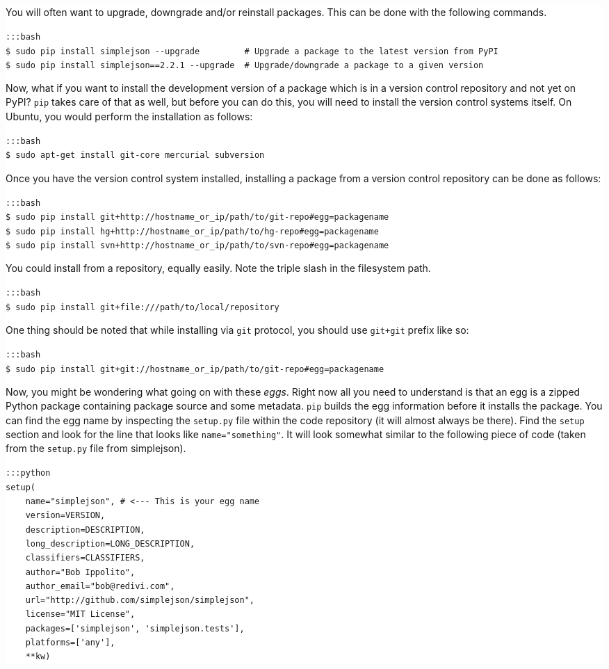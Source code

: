You will often want to upgrade, downgrade and/or reinstall packages. This can be done with the following commands.

    :::bash
    $ sudo pip install simplejson --upgrade         # Upgrade a package to the latest version from PyPI
    $ sudo pip install simplejson==2.2.1 --upgrade  # Upgrade/downgrade a package to a given version

Now, what if you want to install the development version of a package which is in a version control repository and not yet on PyPI? `pip` takes care of that as well, but before you can do this, you will need to install the version control systems itself. On Ubuntu, you would perform the installation as follows:

    :::bash
    $ sudo apt-get install git-core mercurial subversion

Once you have the version control system installed, installing a package from a version control repository can be done as follows:

    :::bash
    $ sudo pip install git+http://hostname_or_ip/path/to/git-repo#egg=packagename
    $ sudo pip install hg+http://hostname_or_ip/path/to/hg-repo#egg=packagename
    $ sudo pip install svn+http://hostname_or_ip/path/to/svn-repo#egg=packagename

You could install from a repository, equally easily. Note the triple slash in the filesystem path.

    :::bash
    $ sudo pip install git+file:///path/to/local/repository

One thing should be noted that while installing via `git` protocol, you should use `git+git` prefix like so:

    :::bash
    $ sudo pip install git+git://hostname_or_ip/path/to/git-repo#egg=packagename

Now, you might be wondering what going on with these *eggs*. Right now all you need to understand is that an egg is a zipped Python package containing package source and some metadata. `pip` builds the egg information before it installs the package. You can find the egg name by inspecting the `setup.py` file within the code repository (it will almost always be there). Find the `setup` section and look for the line that looks like `name="something"`. It will look somewhat similar to the following piece of code (taken from the `setup.py` file from simplejson).

    :::python
    setup(
        name="simplejson", # <--- This is your egg name
        version=VERSION,
        description=DESCRIPTION,
        long_description=LONG_DESCRIPTION,
        classifiers=CLASSIFIERS,
        author="Bob Ippolito",
        author_email="bob@redivi.com",
        url="http://github.com/simplejson/simplejson",
        license="MIT License",
        packages=['simplejson', 'simplejson.tests'],
        platforms=['any'],
        **kw)


 [lpthw]: http://learnpythonthehardway.org/
 [pywin]: http://
 [stackoverflow]: http://www.stackoverflow.com
 [django]: http://djangoproject.com